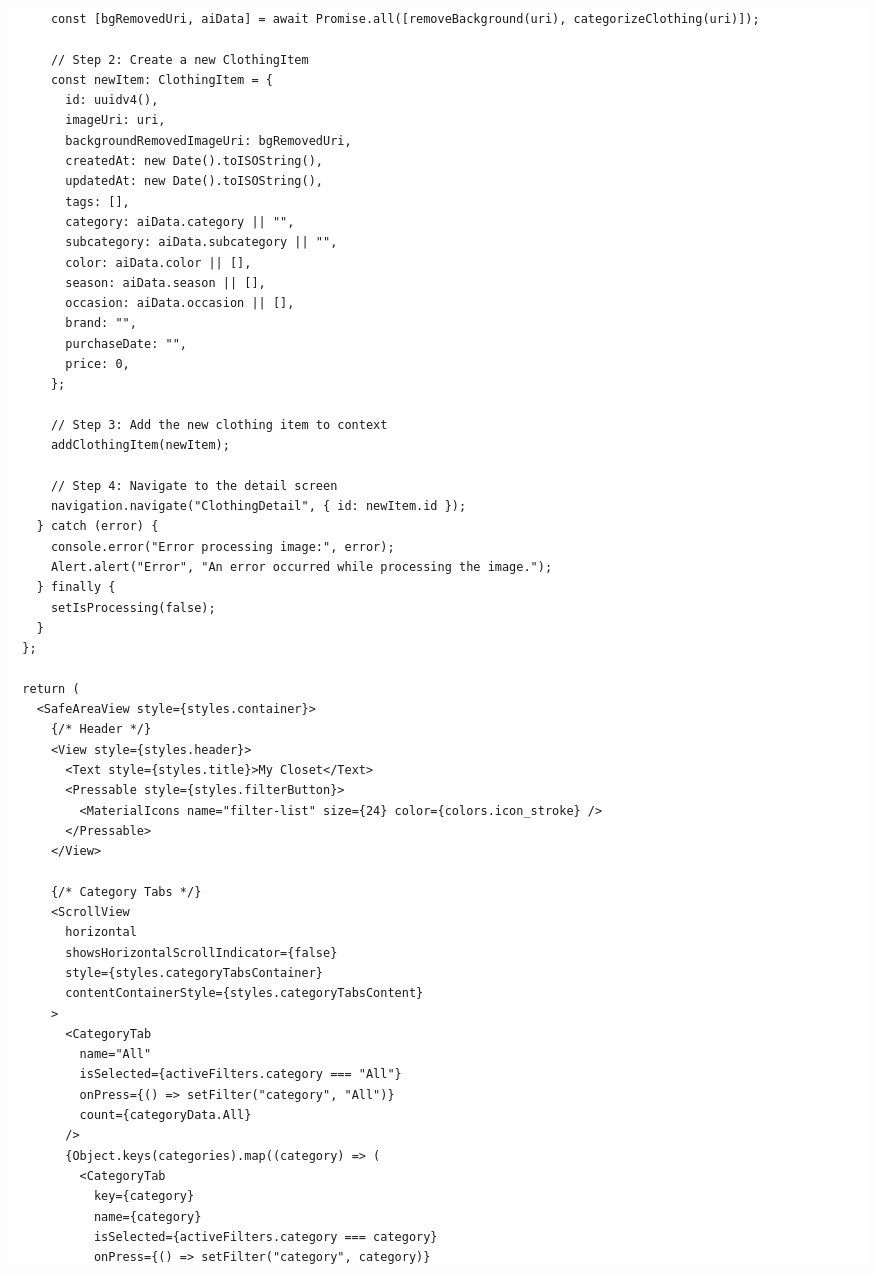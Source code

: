 ```
      const [bgRemovedUri, aiData] = await Promise.all([removeBackground(uri), categorizeClothing(uri)]);

      // Step 2: Create a new ClothingItem
      const newItem: ClothingItem = {
        id: uuidv4(),
        imageUri: uri,
        backgroundRemovedImageUri: bgRemovedUri,
        createdAt: new Date().toISOString(),
        updatedAt: new Date().toISOString(),
        tags: [],
        category: aiData.category || "",
        subcategory: aiData.subcategory || "",
        color: aiData.color || [],
        season: aiData.season || [],
        occasion: aiData.occasion || [],
        brand: "",
        purchaseDate: "",
        price: 0,
      };

      // Step 3: Add the new clothing item to context
      addClothingItem(newItem);

      // Step 4: Navigate to the detail screen
      navigation.navigate("ClothingDetail", { id: newItem.id });
    } catch (error) {
      console.error("Error processing image:", error);
      Alert.alert("Error", "An error occurred while processing the image.");
    } finally {
      setIsProcessing(false);
    }
  };

  return (
    <SafeAreaView style={styles.container}>
      {/* Header */}
      <View style={styles.header}>
        <Text style={styles.title}>My Closet</Text>
        <Pressable style={styles.filterButton}>
          <MaterialIcons name="filter-list" size={24} color={colors.icon_stroke} />
        </Pressable>
      </View>

      {/* Category Tabs */}
      <ScrollView
        horizontal
        showsHorizontalScrollIndicator={false}
        style={styles.categoryTabsContainer}
        contentContainerStyle={styles.categoryTabsContent}
      >
        <CategoryTab
          name="All"
          isSelected={activeFilters.category === "All"}
          onPress={() => setFilter("category", "All")}
          count={categoryData.All}
        />
        {Object.keys(categories).map((category) => (
          <CategoryTab
            key={category}
            name={category}
            isSelected={activeFilters.category === category}
            onPress={() => setFilter("category", category)}
```

  [key: string]: number;